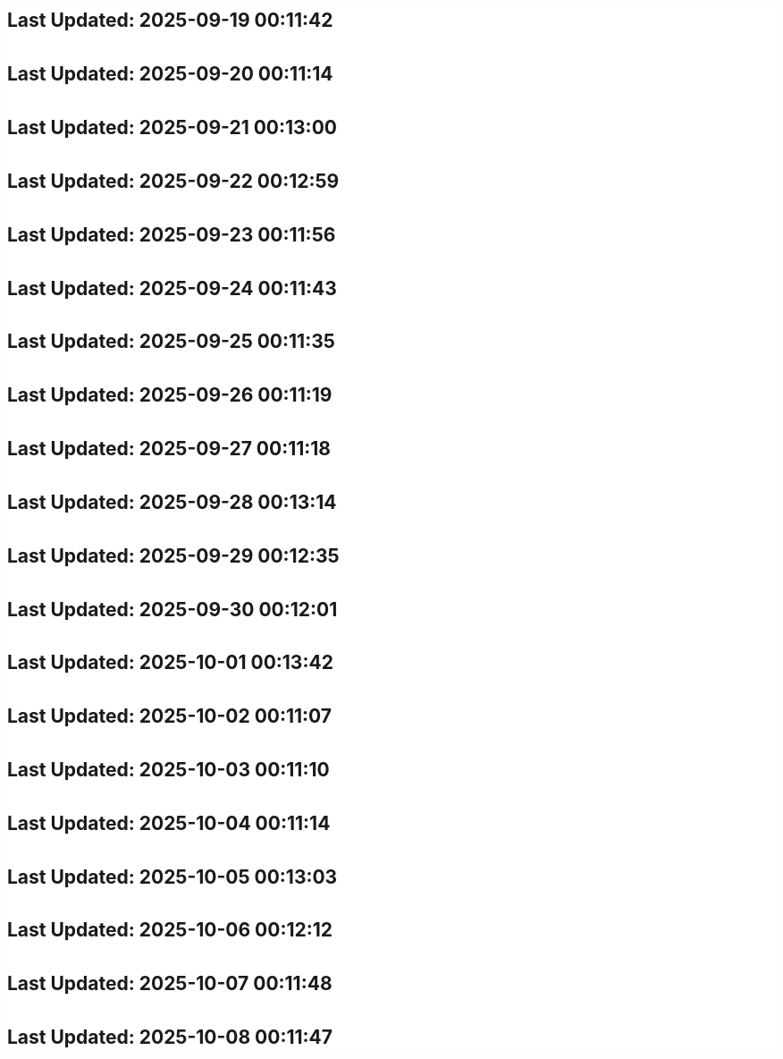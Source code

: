 ## Last Updated: 2025-09-19 00:11:42

## Last Updated: 2025-09-20 00:11:14

## Last Updated: 2025-09-21 00:13:00

## Last Updated: 2025-09-22 00:12:59

## Last Updated: 2025-09-23 00:11:56

## Last Updated: 2025-09-24 00:11:43

## Last Updated: 2025-09-25 00:11:35

## Last Updated: 2025-09-26 00:11:19

## Last Updated: 2025-09-27 00:11:18

## Last Updated: 2025-09-28 00:13:14

## Last Updated: 2025-09-29 00:12:35

## Last Updated: 2025-09-30 00:12:01

## Last Updated: 2025-10-01 00:13:42

## Last Updated: 2025-10-02 00:11:07

## Last Updated: 2025-10-03 00:11:10

## Last Updated: 2025-10-04 00:11:14

## Last Updated: 2025-10-05 00:13:03

## Last Updated: 2025-10-06 00:12:12

## Last Updated: 2025-10-07 00:11:48

## Last Updated: 2025-10-08 00:11:47
